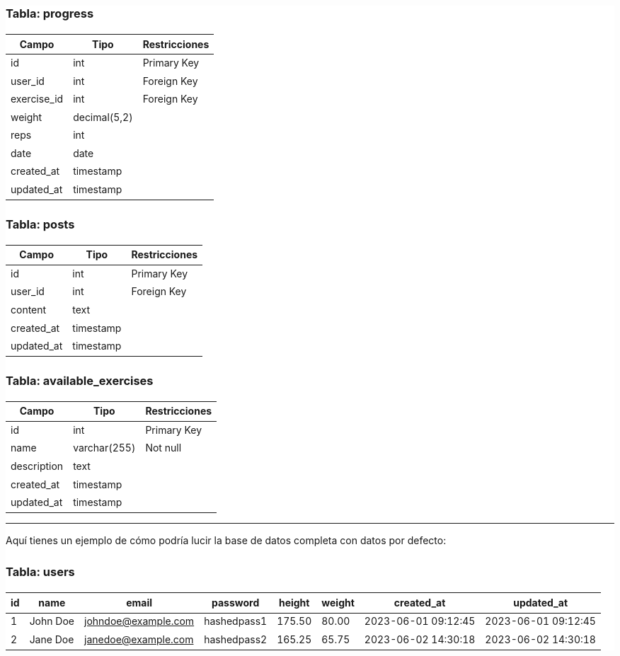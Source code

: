 ### Tabla: progress

| Campo      | Tipo         | Restricciones    |
|------------|--------------|------------------|
| id         | int          | Primary Key      |
| user_id    | int          | Foreign Key      |
| exercise_id| int          | Foreign Key      |
| weight     | decimal(5,2) |                  |
| reps       | int          |                  |
| date       | date         |                  |
| created_at | timestamp    |                  |
| updated_at | timestamp    |                  |

### Tabla: posts

| Campo      | Tipo         | Restricciones    |
|------------|--------------|------------------|
| id         | int          | Primary Key      |
| user_id    | int          | Foreign Key      |
| content    | text         |                  |
| created_at | timestamp    |                  |
| updated_at | timestamp    |                  |

### Tabla: available_exercises

| Campo      | Tipo         | Restricciones    |
|------------|--------------|------------------|
| id         | int          | Primary Key      |
| name       | varchar(255) | Not null         |
| description| text         |                  |
| created_at | timestamp    |                  |
| updated_at | timestamp    |                  |

---

Aquí tienes un ejemplo de cómo podría lucir la base de datos completa con datos por defecto:

### Tabla: users

| id | name     | email              | password    | height | weight | created_at          | updated_at          |
|----|----------|--------------------|-------------|--------|--------|---------------------|---------------------|
| 1  | John Doe | johndoe@example.com| hashedpass1 | 175.50 | 80.00  | 2023-06-01 09:12:45 | 2023-06-01 09:12:45 |
| 2  | Jane Doe | janedoe@example.com| hashedpass2 | 165.25 | 65.75  | 2023-06-02 14:30:18 | 2023-06-02 14:30:18 |
